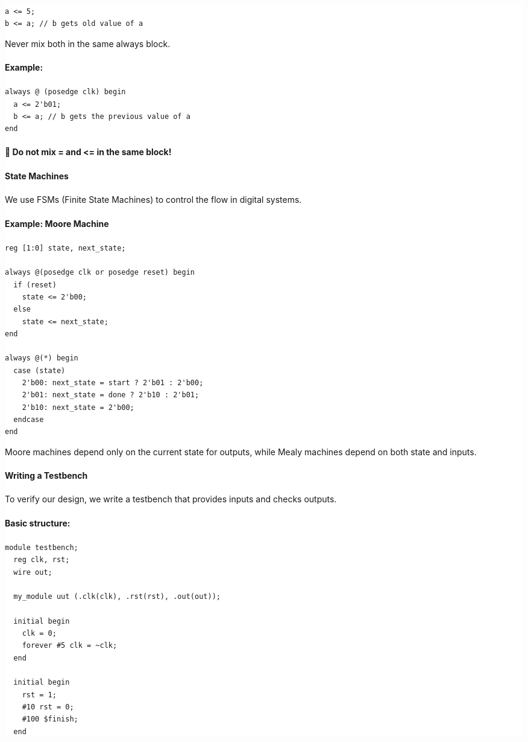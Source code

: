 ```
a <= 5;
b <= a; // b gets old value of a
```
Never mix both in the same always block.


#### Example:
```
always @ (posedge clk) begin
  a <= 2'b01;
  b <= a; // b gets the previous value of a
end
```

#### 🚫 Do not mix = and <= in the same block!

#### State Machines
We use FSMs (Finite State Machines) to control the flow in digital systems.

#### Example: Moore Machine
```
reg [1:0] state, next_state;

always @(posedge clk or posedge reset) begin
  if (reset)
    state <= 2'b00;
  else
    state <= next_state;
end

always @(*) begin
  case (state)
    2'b00: next_state = start ? 2'b01 : 2'b00;
    2'b01: next_state = done ? 2'b10 : 2'b01;
    2'b10: next_state = 2'b00;
  endcase
end
```
Moore machines depend only on the current state for outputs, while Mealy machines depend on both state and inputs.




#### Writing a Testbench
To verify our design, we write a testbench that provides inputs and checks outputs.

#### Basic structure:

```
module testbench;
  reg clk, rst;
  wire out;

  my_module uut (.clk(clk), .rst(rst), .out(out));

  initial begin
    clk = 0;
    forever #5 clk = ~clk;
  end

  initial begin
    rst = 1;
    #10 rst = 0;
    #100 $finish;
  end
```
